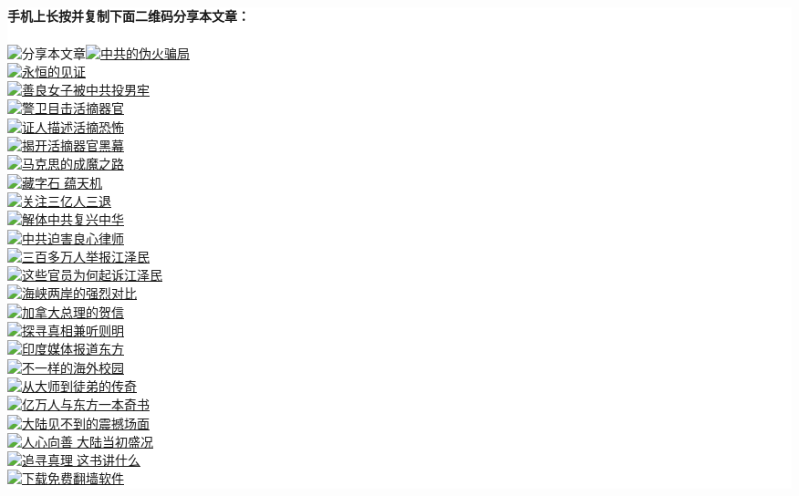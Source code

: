 <strong>手机上长按并复制下面二维码分享本文章：</strong><br><br><img src="https://chart.apis.google.com/chart?cht=qr&chs=240x240&choe=UTF-8&chld=M|2&chl=https://github.com/bgnrph3487/djy/blob/master/gb/12/4/2/n3556723.md%231" title="分享本文章"></td><td VALIGN=TOP><a href="https://github.com/bgnrph3487/djy/blob/master/gb/16/1/21/n4622075.md?dfh#1" target="_blank"><img src="https://raw.githubusercontent.com/bgnrph3487/djy/master/gb/300/wei-f1.jpg" title="中共的伪火骗局"  alt="中共的伪火骗局"></a><br><a href="https://github.com/bgnrph3487/www/blob/master/README.md?dfh#9" target="_blank"><img src="https://raw.githubusercontent.com/bgnrph3487/djy/master/gb/300/yong-h.jpg" title="永恒的见证"  alt="永恒的见证"></a><br><a href="https://github.com/bgnrph3487/djy/blob/master/gb/13/9/29/n3974789.md?dfh#1" target="_blank"><img src="https://raw.githubusercontent.com/bgnrph3487/djy/master/gb/300/shang-lnz.jpg" title="善良女子被中共投男牢"  alt="善良女子被中共投男牢"></a><br><a href="https://github.com/bgnrph3487/djy/blob/master/gb/16/3/16/n4663449.md?dfh#1" target="_blank"><img src="https://raw.githubusercontent.com/bgnrph3487/djy/master/gb/300/huo-z3.jpg" title="警卫目击活摘器官"  alt="警卫目击活摘器官"></a><br><a href="https://github.com/bgnrph3487/djy/blob/master/gb/16/8/7/n8177641.md?dfh#1" target="_blank"><img src="https://raw.githubusercontent.com/bgnrph3487/djy/master/gb/300/huo-z4.jpg" title="证人描述活摘恐怖"  alt="证人描述活摘恐怖"></a><br><a href="https://github.com/bgnrph3487/djy/blob/master/gb/10/4/19/n2881569.md?dfh#1" target="_blank"><img src="https://raw.githubusercontent.com/bgnrph3487/djy/master/gb/300/huo-z1.jpg" title="揭开活摘器官黑幕"  alt="揭开活摘器官黑幕"></a><br><a href="https://github.com/bgnrph3487/djy/blob/master/gb/10/11/7/n3077476.md?dfh#1" target="_blank"><img src="https://raw.githubusercontent.com/bgnrph3487/djy/master/gb/300/ma-ks.jpg" title="马克思的成魔之路"  alt="马克思的成魔之路"></a><br><a href="https://github.com/bgnrph3487/djy/blob/master/gb/14/6/9/n4173977.md?dfh#1" target="_blank"><img src="https://raw.githubusercontent.com/bgnrph3487/djy/master/gb/300/chang-zs.jpg" title="藏字石 蕴天机"  alt="藏字石 蕴天机"></a><br><a href="https://github.com/bgnrph3487/djy/blob/master/gb/18/5/10/n10381511.md?dfh#1" target="_blank"><img src="https://raw.githubusercontent.com/bgnrph3487/djy/master/gb/300/st1.jpg" title="关注三亿人三退"  alt="关注三亿人三退"></a><br><a href="https://github.com/bgnrph3487/djy/blob/master/gb/18/3/21/n10237682.md?dfh#1" target="_blank"><img src="https://raw.githubusercontent.com/bgnrph3487/djy/master/gb/300/jie-t.jpg" title="解体中共复兴中华"  alt="解体中共复兴中华"></a><br><a href="https://github.com/bgnrph3487/djy/blob/master/gb/9/2/9/n2422991.md?dfh#1" target="_blank"><img src="https://raw.githubusercontent.com/bgnrph3487/djy/master/gb/300/gao-zs.jpg" title="中共迫害良心律师"  alt="中共迫害良心律师"></a><br><a href="https://github.com/bgnrph3487/djy/blob/master/gb/18/12/9/n10900044.md?dfh#1" target="_blank"><img src="https://raw.githubusercontent.com/bgnrph3487/djy/master/gb/300/sj1.jpg" title="三百多万人举报江泽民"  alt="三百多万人举报江泽民"></a><br><a href="https://github.com/bgnrph3487/djy/blob/master/gb/18/8/28/n10672014.md?dfh#1" target="_blank"><img src="https://raw.githubusercontent.com/bgnrph3487/djy/master/gb/300/sj2.jpg" title="这些官员为何起诉江泽民"  alt="这些官员为何起诉江泽民"></a><br><a href="https://github.com/bgnrph3487/djy/blob/master/gb/8/12/18/n2367165.md?dfh#1" target="_blank"><img src="https://raw.githubusercontent.com/bgnrph3487/djy/master/gb/300/liangan.jpg" title="海峡两岸的强烈对比"  alt="海峡两岸的强烈对比"></a><br><a href="https://github.com/bgnrph3487/djy/blob/master/gb/15/12/10/n4593139.md?dfh#1" target="_blank"><img src="https://raw.githubusercontent.com/bgnrph3487/djy/master/gb/300/jia-ndzl.jpg" title="加拿大总理的贺信"  alt="加拿大总理的贺信"></a><br><a href="https://github.com/bgnrph3487/djy/blob/master/gb/11/6/17/n3289382.md?dfh#1" target="_blank"><img src="https://raw.githubusercontent.com/bgnrph3487/djy/master/gb/300/xiao-wd.jpg" title="探寻真相兼听则明"  alt="探寻真相兼听则明"></a><br><a href="https://github.com/bgnrph3487/djy/blob/master/gb/18/10/27/n10812623.md?dfh#1" target="_blank"><img src="https://raw.githubusercontent.com/bgnrph3487/djy/master/gb/300/yindu.jpg" title="印度媒体报道东方"  alt="印度媒体报道东方"></a><br><a href="https://github.com/bgnrph3487/djy/blob/master/gb/18/6/9/n10469652.md?dfh#1" target="_blank"><img src="https://raw.githubusercontent.com/bgnrph3487/djy/master/gb/300/xie-j.jpg" title="不一样的海外校园"  alt="不一样的海外校园"></a><br><a href="https://github.com/bgnrph3487/djy/blob/master/gb/7/4/5/n1669415.md?dfh#1" target="_blank"><img src="https://raw.githubusercontent.com/bgnrph3487/djy/master/gb/300/li-up.jpg" title="从大师到徒弟的传奇"  alt="从大师到徒弟的传奇"></a><br><a href="https://github.com/bgnrph3487/djy/blob/master/gb/17/5/26/n9191512.md?dfh#1" target="_blank"><img src="https://raw.githubusercontent.com/bgnrph3487/djy/master/gb/300/zfl2.jpg" title="亿万人与东方一本奇书"  alt="亿万人与东方一本奇书"></a><br><a href="https://github.com/bgnrph3487/djy/blob/master/gb/13/11/27/n4020290.md?dfh#1" target="_blank"><img src="https://raw.githubusercontent.com/bgnrph3487/djy/master/gb/300/zhen-h.jpg" title="大陆见不到的震撼场面"  alt="大陆见不到的震撼场面"></a><br><a href="https://github.com/bgnrph3487/djy/blob/master/gb/15/7/17/n4482910.md?dfh#1" target="_blank"><img src="https://raw.githubusercontent.com/bgnrph3487/djy/master/gb/300/dalu-sk.jpg" title="人心向善 大陆当初盛况"  alt="人心向善 大陆当初盛况"></a><br><a href="https://github.com/bgnrph3487/djy/blob/master/gb/19/1/5/n10955468.md?dfh#1" target="_blank"><img src="https://raw.githubusercontent.com/bgnrph3487/djy/master/gb/300/zfl1.jpg" title="追寻真理 这书讲什么"  alt="追寻真理 这书讲什么"></a><br><a href="https://github.com/bgnrph3487/www/blob/master/README.md?dfh#1" target="_blank"><img src="https://raw.githubusercontent.com/bgnrph3487/djy/master/gb/300/fq1.jpg" title="下载免费翻墙软件"  alt="下载免费翻墙软件"></a><br></td></tr></table>
